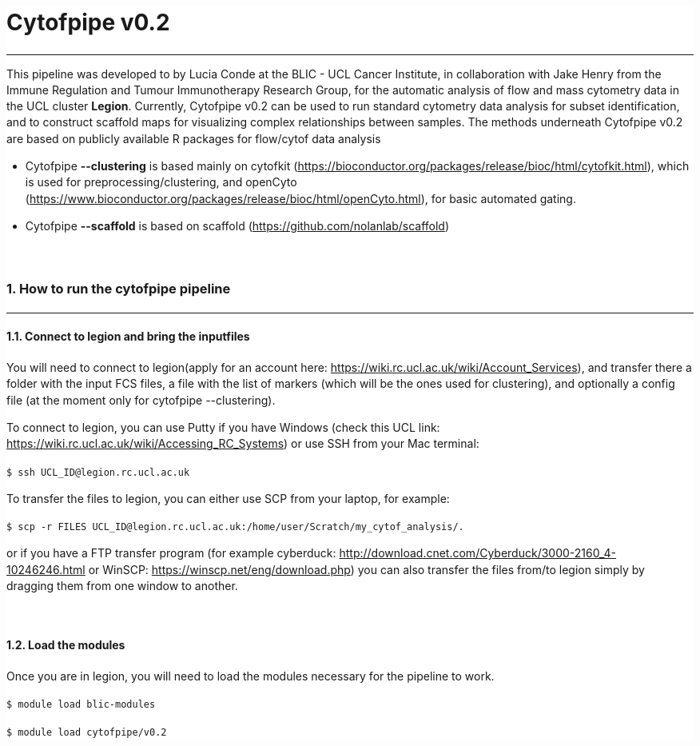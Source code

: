 Cytofpipe v0.2
==============
_________________


This pipeline was developed to by Lucia Conde at the BLIC - UCL Cancer Institute, in collaboration with Jake Henry from the Immune Regulation and Tumour Immunotherapy Research Group, for the automatic analysis of flow and 
mass cytometry data in the UCL cluster __Legion__. Currently, Cytofpipe v0.2 can be used to run standard cytometry data analysis for subset identification, and to construct scaffold maps for visualizing complex relationships between samples. The methods underneath Cytofpipe v0.2 are based on publicly available R packages for flow/cytof data analysis

- Cytofpipe **--clustering** is based mainly on cytofkit (https://bioconductor.org/packages/release/bioc/html/cytofkit.html), which is used for preprocessing/clustering, and openCyto (https://www.bioconductor.org/packages/release/bioc/html/openCyto.html), for basic automated gating. 

- Cytofpipe **--scaffold** is based on scaffold (https://github.com/nolanlab/scaffold) 

<br />

### 1. How to run the cytofpipe pipeline

_________________


#### 1.1. Connect to legion and bring the inputfiles

You will need to connect to legion(apply for an account here: https://wiki.rc.ucl.ac.uk/wiki/Account_Services), and transfer there a folder with the input FCS files, a file with the list of markers (which will be 
the ones used for clustering), and optionally a config file (at the moment only for cytofpipe --clustering).

To connect to legion, you can use Putty if you have Windows (check this UCL link: https://wiki.rc.ucl.ac.uk/wiki/Accessing_RC_Systems) or use SSH from your Mac terminal:

`$ ssh UCL_ID@legion.rc.ucl.ac.uk`

To transfer the files to legion, you can either use SCP from your laptop, for example:

`$ scp -r FILES UCL_ID@legion.rc.ucl.ac.uk:/home/user/Scratch/my_cytof_analysis/.`

or if you have a FTP transfer program (for example cyberduck: http://download.cnet.com/Cyberduck/3000-2160_4-10246246.html or WinSCP: https://winscp.net/eng/download.php) you can also transfer the files from/to legion simply 
by dragging them from one window to 
another.

<br />

#### 1.2. Load the modules

Once you are in legion, you will need to load the modules necessary for the pipeline to work.

`$ module load blic-modules`

`$ module load cytofpipe/v0.2`
